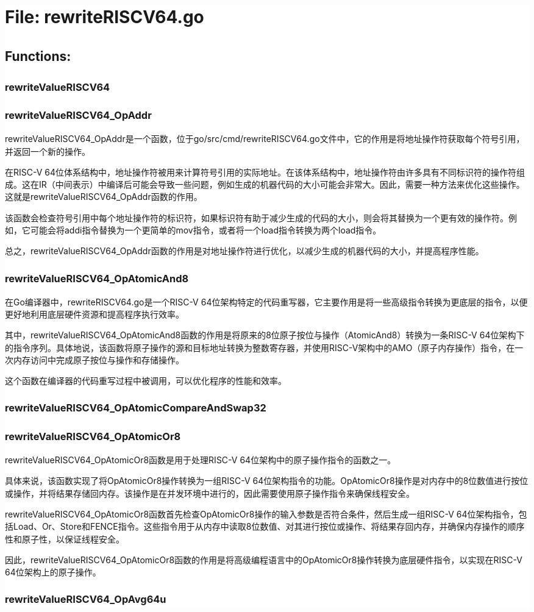# File: rewriteRISCV64.go



## Functions:

### rewriteValueRISCV64





### rewriteValueRISCV64_OpAddr

rewriteValueRISCV64_OpAddr是一个函数，位于go/src/cmd/rewriteRISCV64.go文件中，它的作用是将地址操作符获取每个符号引用，并返回一个新的操作。

在RISC-V 64位体系结构中，地址操作符被用来计算符号引用的实际地址。在该体系结构中，地址操作符由许多具有不同标识符的操作符组成。这在IR（中间表示）中编译后可能会导致一些问题，例如生成的机器代码的大小可能会非常大。因此，需要一种方法来优化这些操作。这就是rewriteValueRISCV64_OpAddr函数的作用。

该函数会检查符号引用中每个地址操作符的标识符，如果标识符有助于减少生成的代码的大小，则会将其替换为一个更有效的操作符。例如，它可能会将addi指令替换为一个更简单的mov指令，或者将一个load指令转换为两个load指令。

总之，rewriteValueRISCV64_OpAddr函数的作用是对地址操作符进行优化，以减少生成的机器代码的大小，并提高程序性能。



### rewriteValueRISCV64_OpAtomicAnd8

在Go编译器中，rewriteRISCV64.go是一个RISC-V 64位架构特定的代码重写器，它主要作用是将一些高级指令转换为更底层的指令，以便更好地利用底层硬件资源和提高程序执行效率。

其中，rewriteValueRISCV64_OpAtomicAnd8函数的作用是将原来的8位原子按位与操作（AtomicAnd8）转换为一条RISC-V 64位架构下的指令序列。具体地说，该函数将原子操作的源和目标地址转换为整数寄存器，并使用RISC-V架构中的AMO（原子内存操作）指令，在一次内存访问中完成原子按位与操作和存储操作。

这个函数在编译器的代码重写过程中被调用，可以优化程序的性能和效率。



### rewriteValueRISCV64_OpAtomicCompareAndSwap32





### rewriteValueRISCV64_OpAtomicOr8

rewriteValueRISCV64_OpAtomicOr8函数是用于处理RISC-V 64位架构中的原子操作指令的函数之一。

具体来说，该函数实现了将OpAtomicOr8操作转换为一组RISC-V 64位架构指令的功能。OpAtomicOr8操作是对内存中的8位数值进行按位或操作，并将结果存储回内存。该操作是在并发环境中进行的，因此需要使用原子操作指令来确保线程安全。

rewriteValueRISCV64_OpAtomicOr8函数首先检查OpAtomicOr8操作的输入参数是否符合条件，然后生成一组RISC-V 64位架构指令，包括Load、Or、Store和FENCE指令。这些指令用于从内存中读取8位数值、对其进行按位或操作、将结果存回内存，并确保内存操作的顺序性和原子性，以保证线程安全。

因此，rewriteValueRISCV64_OpAtomicOr8函数的作用是将高级编程语言中的OpAtomicOr8操作转换为底层硬件指令，以实现在RISC-V 64位架构上的原子操作。



### rewriteValueRISCV64_OpAvg64u

